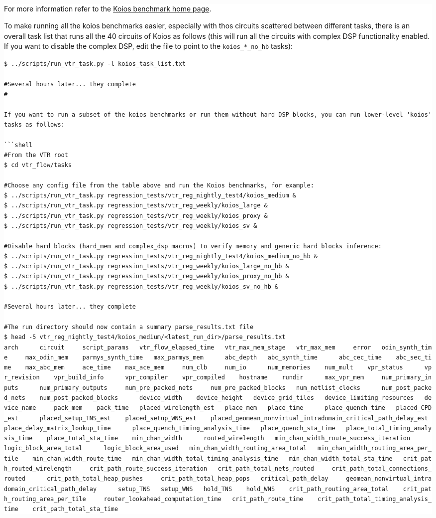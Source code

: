 For more information refer to the [Koios benchmark home page](vtr_flow/benchmarks/verilog/koios/README.md).

To make running all the koios benchmarks easier, especially with thos circuits scattered between different tasks, there is an overall task list that runs all the 40 circuits of Koios as follows (this will run all the circuits with complex DSP functionality enabled. If you want to disable the complex DSP, edit the file to point to the `koios_*_no_hb` tasks):

```shell
$ ../scripts/run_vtr_task.py -l koios_task_list.txt 

#Several hours later... they complete
#

If you want to run a subset of the koios benchmarks or run them without hard DSP blocks, you can run lower-level 'koios' tasks as follows:

```shell
#From the VTR root
$ cd vtr_flow/tasks

#Choose any config file from the table above and run the Koios benchmarks, for example:
$ ../scripts/run_vtr_task.py regression_tests/vtr_reg_nightly_test4/koios_medium &
$ ../scripts/run_vtr_task.py regression_tests/vtr_reg_weekly/koios_large &
$ ../scripts/run_vtr_task.py regression_tests/vtr_reg_weekly/koios_proxy &
$ ../scripts/run_vtr_task.py regression_tests/vtr_reg_weekly/koios_sv &

#Disable hard blocks (hard_mem and complex_dsp macros) to verify memory and generic hard blocks inference:
$ ../scripts/run_vtr_task.py regression_tests/vtr_reg_nightly_test4/koios_medium_no_hb &
$ ../scripts/run_vtr_task.py regression_tests/vtr_reg_weekly/koios_large_no_hb &
$ ../scripts/run_vtr_task.py regression_tests/vtr_reg_weekly/koios_proxy_no_hb &
$ ../scripts/run_vtr_task.py regression_tests/vtr_reg_weekly/koios_sv_no_hb &

#Several hours later... they complete

#The run directory should now contain a summary parse_results.txt file
$ head -5 vtr_reg_nightly_test4/koios_medium/<latest_run_dir>/parse_results.txt
arch	  circuit	  script_params	  vtr_flow_elapsed_time	  vtr_max_mem_stage	  vtr_max_mem	  error	  odin_synth_time	  max_odin_mem	  parmys_synth_time	  max_parmys_mem	  abc_depth	  abc_synth_time	  abc_cec_time	  abc_sec_time	  max_abc_mem	  ace_time	  max_ace_mem	  num_clb	  num_io	  num_memories	  num_mult	  vpr_status	  vpr_revision	  vpr_build_info	  vpr_compiler	  vpr_compiled	  hostname	  rundir	  max_vpr_mem	  num_primary_inputs	  num_primary_outputs	  num_pre_packed_nets	  num_pre_packed_blocks	  num_netlist_clocks	  num_post_packed_nets	  num_post_packed_blocks	  device_width	  device_height	  device_grid_tiles	  device_limiting_resources	  device_name	  pack_mem	  pack_time	  placed_wirelength_est	  place_mem	  place_time	  place_quench_time	  placed_CPD_est	  placed_setup_TNS_est	  placed_setup_WNS_est	  placed_geomean_nonvirtual_intradomain_critical_path_delay_est	  place_delay_matrix_lookup_time	  place_quench_timing_analysis_time	  place_quench_sta_time	  place_total_timing_analysis_time	  place_total_sta_time	  min_chan_width	  routed_wirelength	  min_chan_width_route_success_iteration	  logic_block_area_total	  logic_block_area_used	  min_chan_width_routing_area_total	  min_chan_width_routing_area_per_tile	  min_chan_width_route_time	  min_chan_width_total_timing_analysis_time	  min_chan_width_total_sta_time	  crit_path_routed_wirelength	  crit_path_route_success_iteration	  crit_path_total_nets_routed	  crit_path_total_connections_routed	  crit_path_total_heap_pushes	  crit_path_total_heap_pops	  critical_path_delay	  geomean_nonvirtual_intradomain_critical_path_delay	  setup_TNS	  setup_WNS	  hold_TNS	  hold_WNS	  crit_path_routing_area_total	  crit_path_routing_area_per_tile	  router_lookahead_computation_time	  crit_path_route_time	  crit_path_total_timing_analysis_time	  crit_path_total_sta_time	 
```